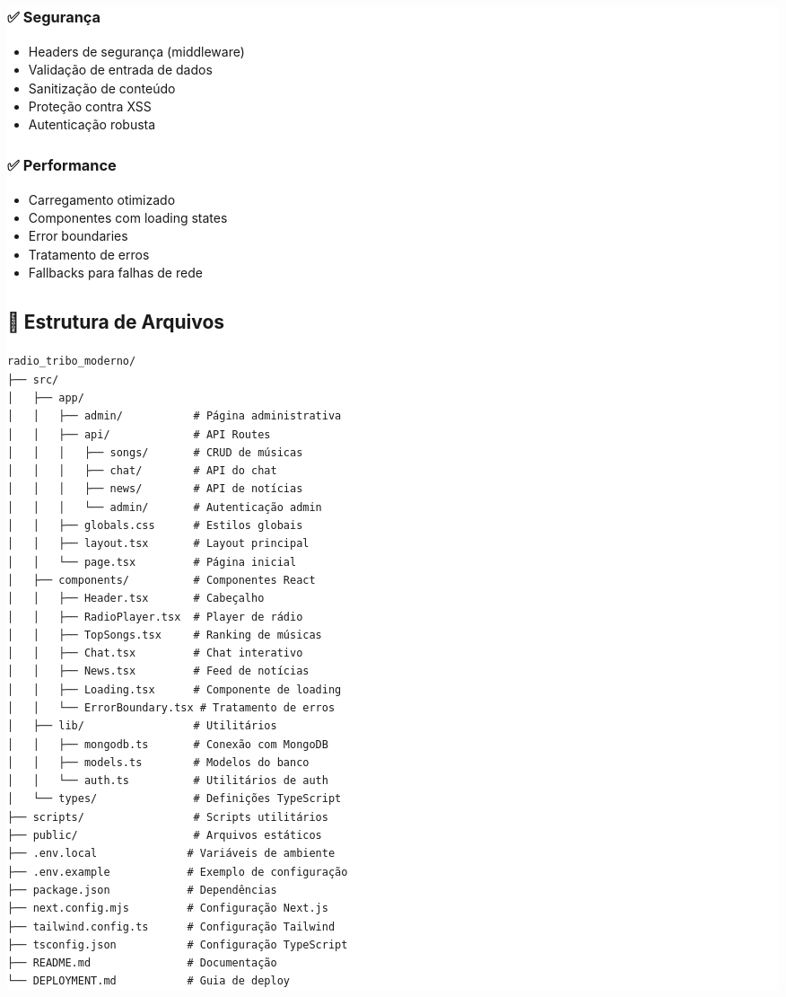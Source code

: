 ### ✅ Segurança
- Headers de segurança (middleware)
- Validação de entrada de dados
- Sanitização de conteúdo
- Proteção contra XSS
- Autenticação robusta

### ✅ Performance
- Carregamento otimizado
- Componentes com loading states
- Error boundaries
- Tratamento de erros
- Fallbacks para falhas de rede

## 📁 Estrutura de Arquivos

```
radio_tribo_moderno/
├── src/
│   ├── app/
│   │   ├── admin/           # Página administrativa
│   │   ├── api/             # API Routes
│   │   │   ├── songs/       # CRUD de músicas
│   │   │   ├── chat/        # API do chat
│   │   │   ├── news/        # API de notícias
│   │   │   └── admin/       # Autenticação admin
│   │   ├── globals.css      # Estilos globais
│   │   ├── layout.tsx       # Layout principal
│   │   └── page.tsx         # Página inicial
│   ├── components/          # Componentes React
│   │   ├── Header.tsx       # Cabeçalho
│   │   ├── RadioPlayer.tsx  # Player de rádio
│   │   ├── TopSongs.tsx     # Ranking de músicas
│   │   ├── Chat.tsx         # Chat interativo
│   │   ├── News.tsx         # Feed de notícias
│   │   ├── Loading.tsx      # Componente de loading
│   │   └── ErrorBoundary.tsx # Tratamento de erros
│   ├── lib/                 # Utilitários
│   │   ├── mongodb.ts       # Conexão com MongoDB
│   │   ├── models.ts        # Modelos do banco
│   │   └── auth.ts          # Utilitários de auth
│   └── types/               # Definições TypeScript
├── scripts/                 # Scripts utilitários
├── public/                  # Arquivos estáticos
├── .env.local              # Variáveis de ambiente
├── .env.example            # Exemplo de configuração
├── package.json            # Dependências
├── next.config.mjs         # Configuração Next.js
├── tailwind.config.ts      # Configuração Tailwind
├── tsconfig.json           # Configuração TypeScript
├── README.md               # Documentação
└── DEPLOYMENT.md           # Guia de deploy
```
